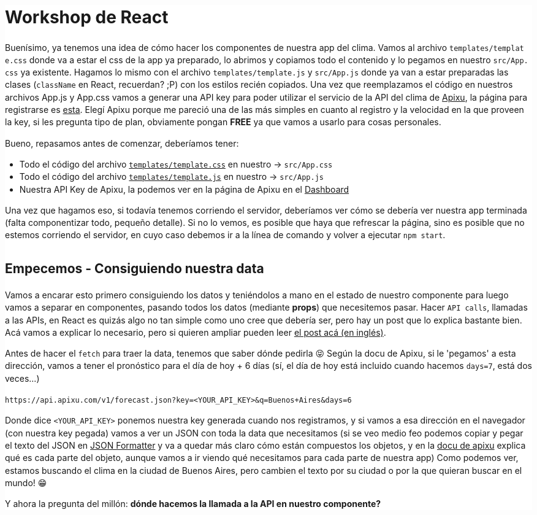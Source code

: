 # Workshop de React

Buenísimo, ya tenemos una idea de cómo hacer los componentes de nuestra app del clima.
Vamos al archivo `templates/template.css` donde va a estar el css de la app ya preparado, lo abrimos y copiamos todo el contenido y lo pegamos en nuestro `src/App.css` ya existente. Hagamos lo mismo con el archivo `templates/template.js` y `src/App.js` donde ya van a estar preparadas las clases (`className` en React, recuerdan? ;P) con los estilos recién copiados.
Una vez que reemplazamos el código en nuestros archivos App.js y App.css vamos a generar una API key para poder utilizar el servicio de la API del clima de [Apixu](www.apixu.com), la página para registrarse es [esta](https://www.apixu.com/signup.aspx). Elegí Apixu porque me pareció una de las más simples en cuanto al registro y la velocidad en la que proveen la key, si les pregunta tipo de plan, obviamente pongan **FREE** ya que vamos a usarlo para cosas personales.

Bueno, repasamos antes de comenzar, deberíamos tener:

- Todo el código del archivo [`templates/template.css`](../templates/template.css) en nuestro -> `src/App.css`
- Todo el código del archivo [`templates/template.js`](../templates/template.js) en nuestro -> `src/App.js`
- Nuestra API Key de Apixu, la podemos ver en la página de Apixu en el [Dashboard](https://www.apixu.com/my/)

Una vez que hagamos eso, si todavía tenemos corriendo el servidor, deberíamos ver cómo se debería ver nuestra app terminada (falta componentizar todo, pequeño detalle). Si no lo vemos, es posible que haya que refrescar la página, sino es posible que no estemos corriendo el servidor, en cuyo caso debemos ir a la línea de comando y volver a ejecutar `npm start`.

## Empecemos - Consiguiendo nuestra data

Vamos a encarar esto primero consiguiendo los datos y teniéndolos a mano en el estado de nuestro componente para luego vamos a separar en componentes, pasando todos los datos (mediante **props**) que necesitemos pasar.
Hacer `API calls`, llamadas a las APIs, en React es quizás algo no tan simple como uno cree que debería ser, pero hay un post que lo explica bastante bien. Acá vamos a explicar lo necesario, pero si quieren ampliar pueden leer [el post acá (en inglés)](https://blog.hellojs.org/fetching-api-data-with-react-js-460fe8bbf8f2).

Antes de hacer el `fetch` para traer la data, tenemos que saber dónde pedirla 😝
Según la docu de Apixu, si le 'pegamos' a esta dirección, vamos a tener el pronóstico para el día de hoy + 6 días (sí, el día de hoy está incluido cuando hacemos `days=7`, está dos veces...)

`https://api.apixu.com/v1/forecast.json?key=<YOUR_API_KEY>&q=Buenos+Aires&days=6`

Donde dice `<YOUR_API_KEY>` ponemos nuestra key generada cuando nos registramos, y si vamos a esa dirección en el navegador (con nuestra key pegada) vamos a ver un JSON con toda la data que necesitamos (si se veo medio feo podemos copiar y pegar el texto del JSON en [JSON Formatter](https://jsonformatter.org) y va a quedar más claro cómo están compuestos los objetos, y en la [docu de apixu](https://www.apixu.com/doc/forecast.aspx) explica qué es cada parte del objeto, aunque vamos a ir viendo qué necesitamos para cada parte de nuestra app)
Como podemos ver, estamos buscando el clima en la ciudad de Buenos Aires, pero cambien el texto por su ciudad o por la que quieran buscar en el mundo! 😁

Y ahora la pregunta del millón: **dónde hacemos la llamada a la API en nuestro componente?**
